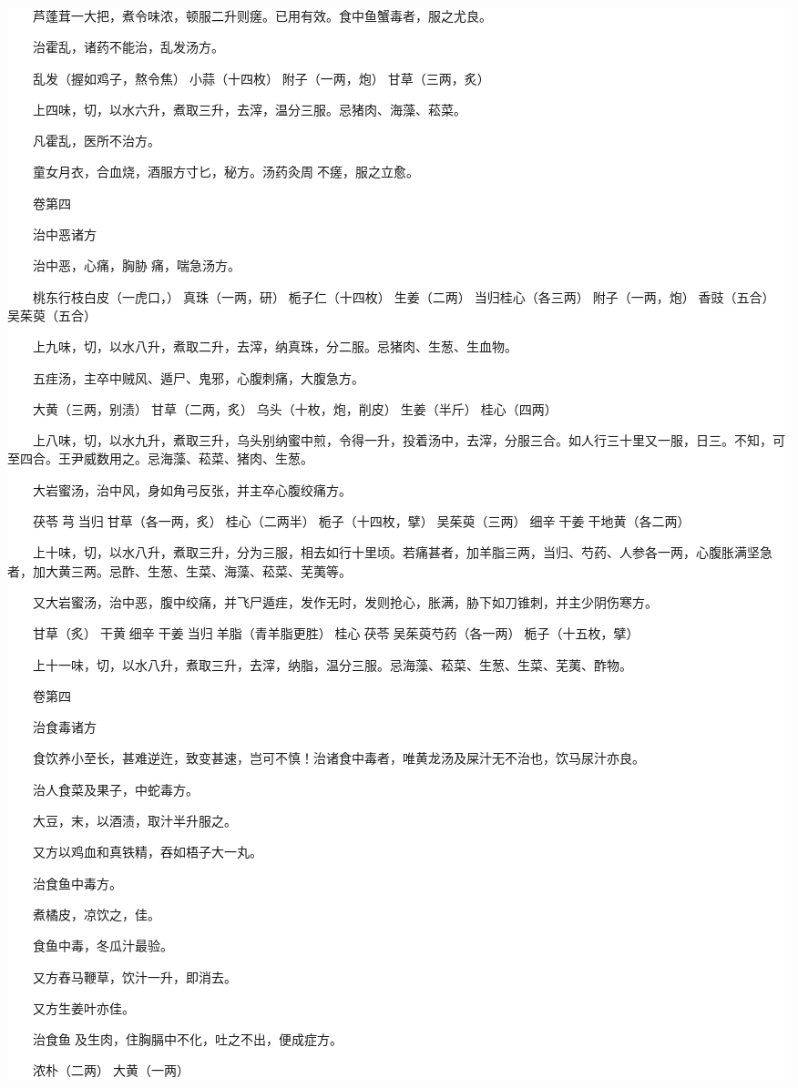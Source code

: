 　　芦蓬茸一大把，煮令味浓，顿服二升则瘥。已用有效。食中鱼蟹毒者，服之尤良。

　　治霍乱，诸药不能治，乱发汤方。

　　乱发（握如鸡子，熬令焦） 小蒜（十四枚） 附子（一两，炮） 甘草（三两，炙）

　　上四味，切，以水六升，煮取三升，去滓，温分三服。忌猪肉、海藻、菘菜。

　　凡霍乱，医所不治方。

　　童女月衣，合血烧，酒服方寸匕，秘方。汤药灸周 不瘥，服之立愈。

　　卷第四

　　治中恶诸方

　　治中恶，心痛，胸胁 痛，喘急汤方。

　　桃东行枝白皮（一虎口，） 真珠（一两，研） 栀子仁（十四枚） 生姜（二两） 当归桂心（各三两） 附子（一两，炮） 香豉（五合） 吴茱萸（五合）

　　上九味，切，以水八升，煮取二升，去滓，纳真珠，分二服。忌猪肉、生葱、生血物。

　　五疰汤，主卒中贼风、遁尸、鬼邪，心腹刺痛，大腹急方。

　　大黄（三两，别渍） 甘草（二两，炙） 乌头（十枚，炮，削皮） 生姜（半斤） 桂心（四两）

　　上八味，切，以水九升，煮取三升，乌头别纳蜜中煎，令得一升，投着汤中，去滓，分服三合。如人行三十里又一服，日三。不知，可至四合。王尹威数用之。忌海藻、菘菜、猪肉、生葱。

　　大岩蜜汤，治中风，身如角弓反张，并主卒心腹绞痛方。

　　茯苓 芎 当归 甘草（各一两，炙） 桂心（二两半） 栀子（十四枚，擘） 吴茱萸（三两） 细辛 干姜 干地黄（各二两）

　　上十味，切，以水八升，煮取三升，分为三服，相去如行十里顷。若痛甚者，加羊脂三两，当归、芍药、人参各一两，心腹胀满坚急者，加大黄三两。忌酢、生葱、生菜、海藻、菘菜、芜荑等。

　　又大岩蜜汤，治中恶，腹中绞痛，并飞尸遁疰，发作无时，发则抢心，胀满，胁下如刀锥刺，并主少阴伤寒方。

　　甘草（炙） 干黄 细辛 干姜 当归 羊脂（青羊脂更胜） 桂心 茯苓 吴茱萸芍药（各一两） 栀子（十五枚，擘）

　　上十一味，切，以水八升，煮取三升，去滓，纳脂，温分三服。忌海藻、菘菜、生葱、生菜、芜荑、酢物。

　　卷第四

　　治食毒诸方

　　食饮养小至长，甚难逆迕，致变甚速，岂可不慎！治诸食中毒者，唯黄龙汤及屎汁无不治也，饮马尿汁亦良。

　　治人食菜及果子，中蛇毒方。

　　大豆，末，以酒渍，取汁半升服之。

　　又方以鸡血和真铁精，吞如梧子大一丸。

　　治食鱼中毒方。

　　煮橘皮，凉饮之，佳。

　　食鱼中毒，冬瓜汁最验。

　　又方舂马鞭草，饮汁一升，即消去。

　　又方生姜叶亦佳。

　　治食鱼 及生肉，住胸膈中不化，吐之不出，便成症方。

　　浓朴（二两） 大黄（一两）
